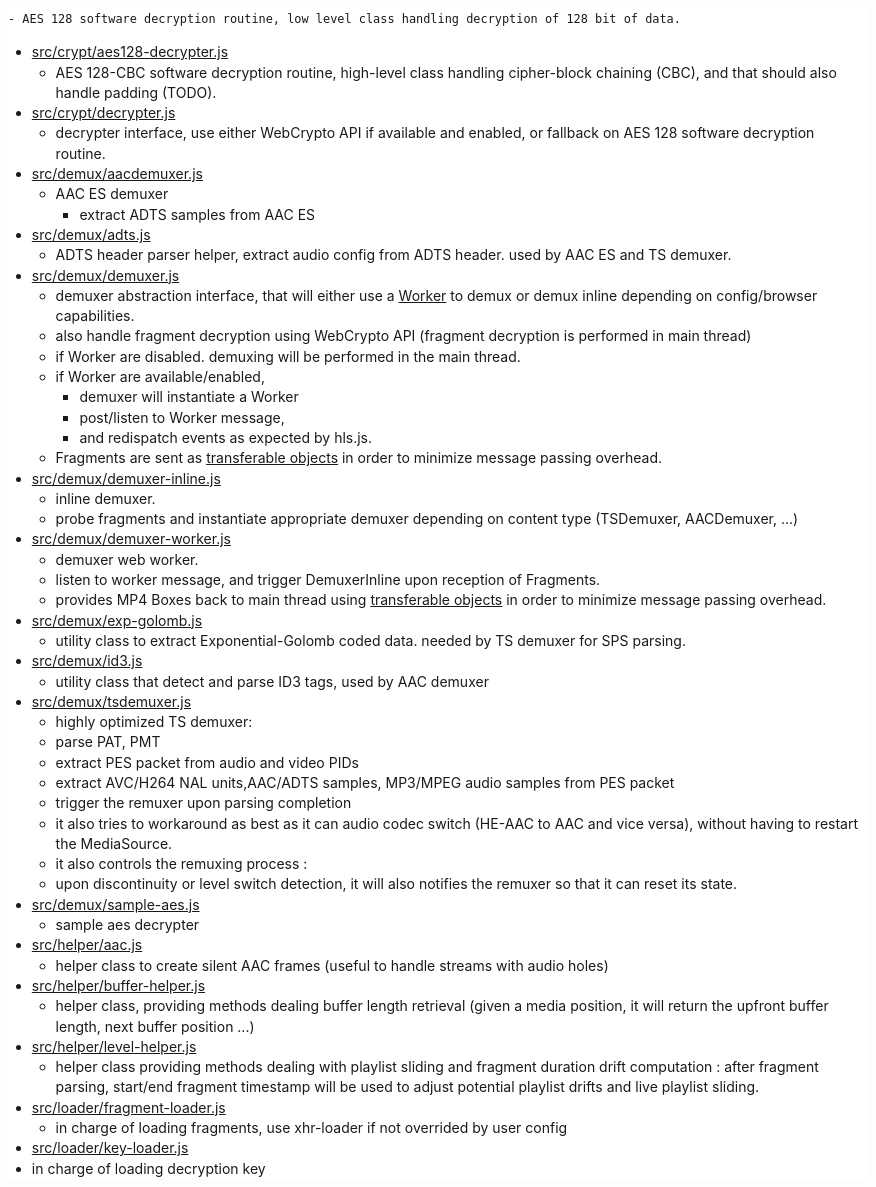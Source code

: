     - AES 128 software decryption routine, low level class handling decryption of 128 bit of data.
  - [src/crypt/aes128-decrypter.js][]  
    - AES 128-CBC software decryption routine, high-level class handling cipher-block chaining (CBC), and that should also handle padding (TODO).
  - [src/crypt/decrypter.js][]
    - decrypter interface, use either WebCrypto API if available and enabled, or fallback on AES 128 software decryption routine.
  - [src/demux/aacdemuxer.js][]
    - AAC ES demuxer
      - extract ADTS samples from AAC ES
  - [src/demux/adts.js][]
    - ADTS header parser helper, extract audio config from ADTS header. used by AAC ES and TS demuxer.
  - [src/demux/demuxer.js][]
    - demuxer abstraction interface, that will either use a [Worker](https://en.wikipedia.org/wiki/Web_worker) to demux or demux inline depending on config/browser capabilities.
    - also handle fragment decryption using WebCrypto API (fragment decryption is performed in main thread)
    - if Worker are disabled. demuxing will be performed in the main thread.
    - if Worker are available/enabled,
      - demuxer will instantiate a Worker
      - post/listen to Worker message,
      - and redispatch events as expected by hls.js.
    - Fragments are sent as [transferable objects](https://developers.google.com/web/updates/2011/12/Transferable-Objects-Lightning-Fast) in order to minimize message passing overhead.
  - [src/demux/demuxer-inline.js][]
    - inline demuxer.
    - probe fragments and instantiate appropriate demuxer depending on content type (TSDemuxer, AACDemuxer, ...)
  - [src/demux/demuxer-worker.js][]
    - demuxer web worker.
    - listen to worker message, and trigger DemuxerInline upon reception of Fragments.
    - provides MP4 Boxes back to main thread using [transferable objects](https://developers.google.com/web/updates/2011/12/Transferable-Objects-Lightning-Fast) in order to minimize message passing overhead.
  - [src/demux/exp-golomb.js][]
    - utility class to extract Exponential-Golomb coded data. needed by TS demuxer for SPS parsing.
  - [src/demux/id3.js][]
    - utility class that detect and parse ID3 tags, used by AAC demuxer
  - [src/demux/tsdemuxer.js][]
    - highly optimized TS demuxer:
     - parse PAT, PMT
     - extract PES packet from audio and video PIDs
     - extract AVC/H264 NAL units,AAC/ADTS samples, MP3/MPEG audio samples from PES packet
     - trigger the remuxer upon parsing completion
     - it also tries to workaround as best as it can audio codec switch (HE-AAC to AAC and vice versa), without having to restart the MediaSource.
     - it also controls the remuxing process :
      - upon discontinuity or level switch detection, it will also notifies the remuxer so that it can reset its state.
  - [src/demux/sample-aes.js][]
    - sample aes decrypter
  - [src/helper/aac.js][]
    - helper class to create silent AAC frames (useful to handle streams with audio holes)
  - [src/helper/buffer-helper.js][]
    - helper class, providing methods dealing buffer length retrieval (given a media position, it will return the upfront buffer length, next buffer position ...)
  - [src/helper/level-helper.js][]
    - helper class providing methods dealing with playlist sliding and fragment duration drift computation : after fragment parsing, start/end fragment timestamp will be used to adjust potential playlist drifts and live playlist sliding.
  - [src/loader/fragment-loader.js][]
    - in charge of loading fragments, use xhr-loader if not overrided by user config
  - [src/loader/key-loader.js][]
   - in charge of loading decryption key    

[src/config.js]: ../src/config.js
[src/errors.js]: ../src/errors.js
[src/event-handler.js]: ../src/event-handler.js
[src/events.js]: ../src/events.js
[src/hls.js]: ../src/hls.js
[src/index.js]: ../src/index.js
[src/controller/abr-controller.js]: ../src/controller/abr-controller.js
[src/controller/audio-stream-controller.js]: ../src/controller/audio-stream-controller.js
[src/controller/audio-track-controller.js]: ../src/controller/audio-track-controller.js
[src/controller/buffer-controller.js]: ../src/controller/buffer-controller.js
[src/controller/cap-level-controller.js]: ../src/controller/cap-level-controller.js
[src/controller/ewma-bandwidth-estimator.js]: ../src/controller/ewma-bandwidth-estimator.js
[src/controller/fps-controller.js]: ../src/controller/fps-controller.js
[src/controller/level-controller.js]: ../src/controller/level-controller.js
[src/controller/stream-controller.js]: ../src/controller/stream-controller.js
[src/controller/timeline-controller.js]: ../src/controller/timeline-controller.js
[src/crypt/aes.js]: ../src/crypt/aes.js
[src/crypt/aes128-decrypter.js]: ../src/crypt/aes128-decrypter.js
[src/crypt/decrypter.js]: ../src/crypt/decrypter.js
[src/demux/aacdemuxer.js]: ../src/demux/aacdemuxer.js
[src/demux/adts.js]: ../src/demux/adts.js
[src/demux/demuxer.js]: ../src/demux/demuxer.js
[src/demux/demuxer-inline.js]: ../src/demux/demuxer-inline.js
[src/demux/demuxer-worker.js]: ../src/demux/demuxer-worker.js
[src/demux/exp-golomb.js]: ../src/demux/exp-golomb.js
[src/demux/id3.js]: ../src/demux/id3.js
[src/demux/sample-aes.js]: ../src/demux/sample-aes.js
[src/demux/tsdemuxer.js]: ../src/demux/tsdemuxer.js
[src/helper/aac.js]: ../src/helper/aac.js
[src/helper/buffer-helper.js]: ../src/helper/buffer-helper.js
[src/helper/level-helper.js]: ../src/helper/level-helper.js
[src/loader/fragment-loader.js]: ../src/loader/fragment-loader.js
[src/loader/key-loader.js]: ../src/loader/key-loader.js
[src/loader/playlist-loader.js]: ../src/loader/playlist-loader.js
[src/remux/dummy-remuxer.js]: ../src/remux/dummy-remuxer.js
[src/remux/mp4-generator.js]: ../src/remux/mp4-generator.js
[src/remux/passthrough-remuxer.js]: ../src/remux/passthrough-remuxer.js
[src/remux/mp4-remuxer.js]: ../src/remux/mp4-remuxer.js
[src/utils/attr-list.js]: ../src/utils/attr-list.js
[src/utils/binary-search.js]: ../src/utils/binary-search.js
[src/utils/cea-608-parser.js]: ../src/utils/cea-608-parser.js
[src/utils/cues.js]: ../src/utils/cues.js
[src/utils/ewma.js]: ../src/utils/ewma.js
[src/utils/hex.js]: ../src/utils/hex.js
[src/utils/logger.js]: ../src/utils/logger.js
[src/utils/polyfill.js]: ../src/utils/polyfill.js
[src/utils/url.js]: ../src/utils/url.js
[src/utils/xhr-loader.js]: ../src/utils/xhr-loader.js